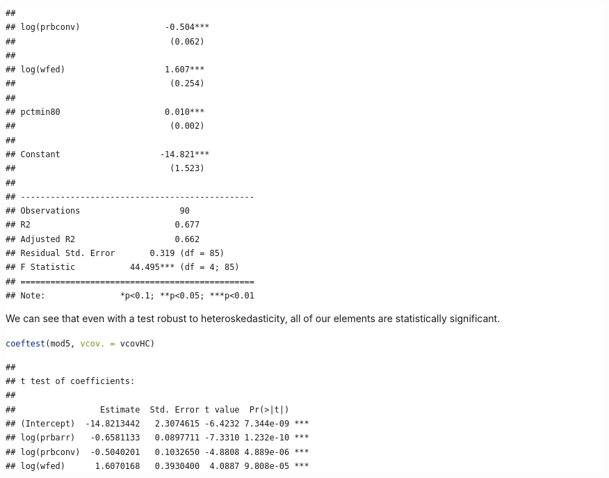     ##                                                
    ## log(prbconv)                 -0.504***         
    ##                               (0.062)          
    ##                                                
    ## log(wfed)                    1.607***          
    ##                               (0.254)          
    ##                                                
    ## pctmin80                     0.010***          
    ##                               (0.002)          
    ##                                                
    ## Constant                    -14.821***         
    ##                               (1.523)          
    ##                                                
    ## -----------------------------------------------
    ## Observations                    90             
    ## R2                             0.677           
    ## Adjusted R2                    0.662           
    ## Residual Std. Error       0.319 (df = 85)      
    ## F Statistic           44.495*** (df = 4; 85)   
    ## ===============================================
    ## Note:               *p<0.1; **p<0.05; ***p<0.01

We can see that even with a test robust to heteroskedasticity, all of
our elements are statistically significant.

``` r
coeftest(mod5, vcov. = vcovHC)
```

    ## 
    ## t test of coefficients:
    ## 
    ##                 Estimate  Std. Error t value  Pr(>|t|)    
    ## (Intercept)  -14.8213442   2.3074615 -6.4232 7.344e-09 ***
    ## log(prbarr)   -0.6581133   0.0897711 -7.3310 1.232e-10 ***
    ## log(prbconv)  -0.5040201   0.1032650 -4.8808 4.889e-06 ***
    ## log(wfed)      1.6070168   0.3930400  4.0887 9.808e-05 ***